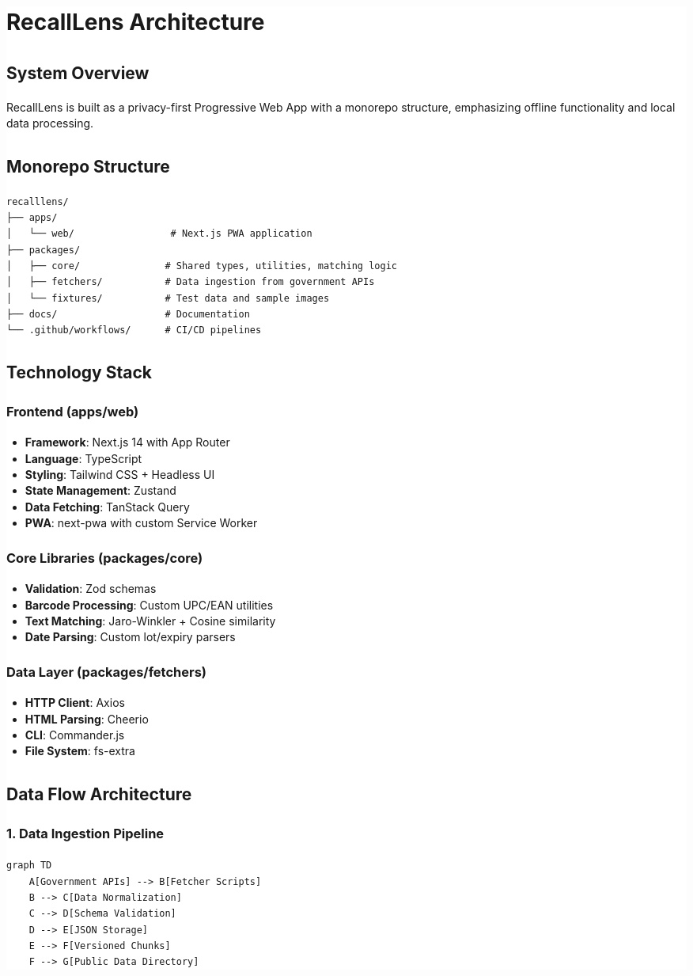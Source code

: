 # RecallLens Architecture

## System Overview

RecallLens is built as a privacy-first Progressive Web App with a monorepo structure, emphasizing offline functionality and local data processing.

## Monorepo Structure

```
recalllens/
├── apps/
│   └── web/                 # Next.js PWA application
├── packages/
│   ├── core/               # Shared types, utilities, matching logic
│   ├── fetchers/           # Data ingestion from government APIs
│   └── fixtures/           # Test data and sample images
├── docs/                   # Documentation
└── .github/workflows/      # CI/CD pipelines
```

## Technology Stack

### Frontend (apps/web)
- **Framework**: Next.js 14 with App Router
- **Language**: TypeScript
- **Styling**: Tailwind CSS + Headless UI
- **State Management**: Zustand
- **Data Fetching**: TanStack Query
- **PWA**: next-pwa with custom Service Worker

### Core Libraries (packages/core)
- **Validation**: Zod schemas
- **Barcode Processing**: Custom UPC/EAN utilities
- **Text Matching**: Jaro-Winkler + Cosine similarity
- **Date Parsing**: Custom lot/expiry parsers

### Data Layer (packages/fetchers)
- **HTTP Client**: Axios
- **HTML Parsing**: Cheerio
- **CLI**: Commander.js
- **File System**: fs-extra

## Data Flow Architecture

### 1. Data Ingestion Pipeline

```mermaid
graph TD
    A[Government APIs] --> B[Fetcher Scripts]
    B --> C[Data Normalization]
    C --> D[Schema Validation]
    D --> E[JSON Storage]
    E --> F[Versioned Chunks]
    F --> G[Public Data Directory]
```
